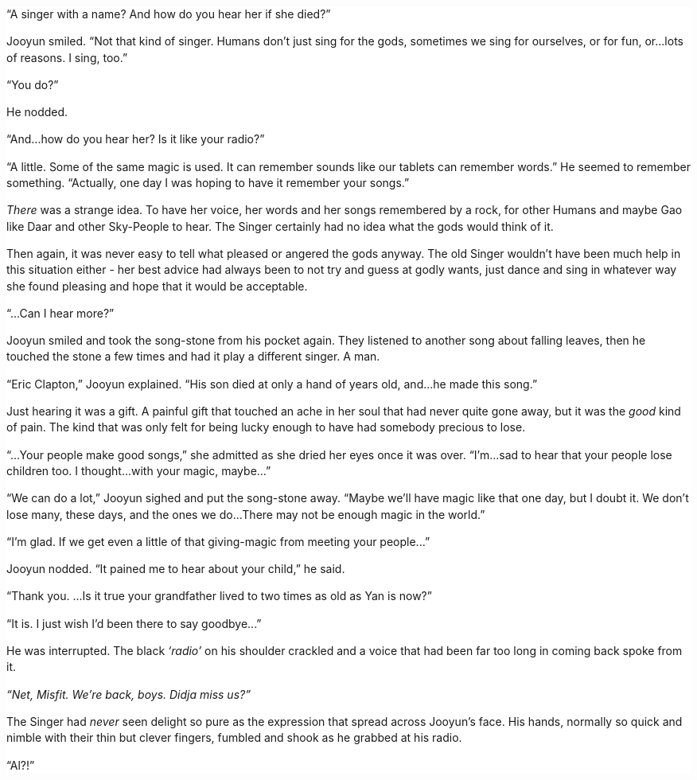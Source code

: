 “A singer with a name? And how do you hear her if she died?”

Jooyun smiled. “Not that kind of singer. Humans don’t just sing for the gods, sometimes we sing for ourselves, or for fun, or...lots of reasons. I sing, too.”

“You do?”

He nodded.

“And...how do you hear her? Is it like your radio?”

“A little. Some of the same magic is used. It can remember sounds like our tablets can remember words.” He seemed to remember something. “Actually, one day I was hoping to have it remember your songs.”

*There* was a strange idea. To have her voice, her words and her songs remembered by a rock, for other Humans and maybe Gao like Daar and other Sky-People to hear. The Singer certainly had no idea what the gods would think of it.

Then again, it was never easy to tell what pleased or angered the gods anyway. The old Singer wouldn’t have been much help in this situation either - her best advice had always been to not try and guess at godly wants, just dance and sing in whatever way she found pleasing and hope that it would be acceptable.

“...Can I hear more?”

Jooyun smiled and took the song-stone from his pocket again. They listened to another song about falling leaves, then he touched the stone a few times and had it play a different singer. A man.

“Eric Clapton,” Jooyun explained. “His son died at only a hand of years old, and...he made this song.”

Just hearing it was a gift. A painful gift that touched an ache in her soul that had never quite gone away, but it was the *good* kind of pain. The kind that was only felt for being lucky enough to have had somebody precious to lose.

“...Your people make good songs,” she admitted as she dried her eyes once it was over. “I’m...sad to hear that your people lose children too. I thought...with your magic, maybe…”

“We can do a lot,” Jooyun sighed and put the song-stone away. “Maybe we’ll have magic like that one day, but I doubt it. We don’t lose many, these days, and the ones we do...There may not be enough magic in the world.”

“I’m glad. If we get even a little of that giving-magic from meeting your people...”

Jooyun nodded. “It pained me to hear about your child,” he said.

“Thank you. ...Is it true your grandfather lived to two times as old as Yan is now?”

“It is. I just wish I’d been there to say goodbye...”

He was interrupted. The black *‘radio’* on his shoulder crackled and a voice that had been far too long in coming back spoke from it.

*“Net, Misfit. We’re back, boys. Didja miss us?”*

The Singer had *never* seen delight so pure as the expression that spread across Jooyun’s face. His hands, normally so quick and nimble with their thin but clever fingers, fumbled and shook as he grabbed at his radio.

“Al?!”
